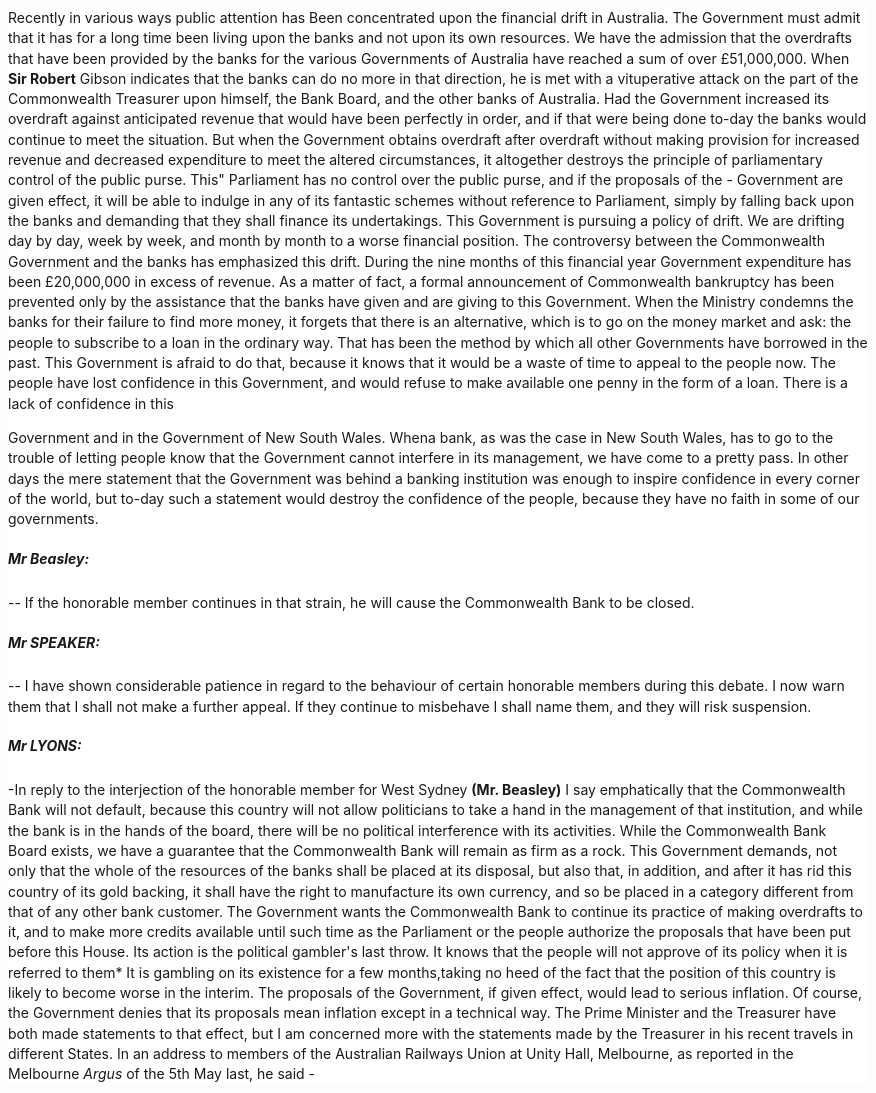 Recently in various ways public attention has Been concentrated upon the financial drift in Australia. The Government must admit that it has for a long time been living upon the banks and not upon its own resources. We have the admission that the overdrafts that have been provided by the banks for the various Governments of Australia have reached a sum of over £51,000,000. When  **Sir Robert**  Gibson indicates that the banks can do no more in that direction, he is met with a vituperative attack on the part of the Commonwealth Treasurer upon himself, the Bank Board, and the other banks of Australia. Had the Government increased its overdraft against anticipated revenue that would have been perfectly in order, and if that were being done to-day the banks would continue to meet the situation. But when the Government obtains overdraft after overdraft without making provision for increased revenue and decreased expenditure to meet the altered circumstances, it altogether destroys the principle of parliamentary control of the public purse. This" Parliament has no control over the public purse, and if the proposals of the - Government are given effect, it will be able to indulge in any of its fantastic schemes without reference to Parliament, simply by falling back upon the banks and demanding that they shall finance its undertakings. This Government is pursuing a policy of drift. We are drifting day by day, week by week, and month by month to a worse financial position. The controversy between the Commonwealth Government and the banks has emphasized this drift. During the nine months of this financial year Government expenditure has been £20,000,000 in excess of revenue. As a matter of fact, a formal announcement of Commonwealth bankruptcy has been prevented only by the assistance that the banks have given and are giving to this Government. When the Ministry condemns the banks for their failure to find more money, it forgets that there is an alternative, which is to go on the money market and ask: the people to subscribe to a loan in the ordinary way. That has been the method by which all other Governments have borrowed in the past. This Government is afraid to do that, because it knows that it would be a waste of time to appeal to the people now. The people have lost confidence in this Government, and would refuse to make available one penny in the form of a loan. There is a lack of confidence in this 

Government and in the Government of New South Wales. Whena bank, as was the case in New South Wales, has to go to the trouble of letting people know that the Government cannot interfere in its management, we have come to a pretty pass. In other days the mere statement that the Government was behind a banking institution was enough to inspire confidence in every corner of the world, but to-day such a statement would destroy the confidence of the people, because they have no faith in some of our governments. 

##### Mr Beasley:

-- If the honorable member continues in that strain, he will cause the Commonwealth Bank to be closed. 

##### Mr SPEAKER:

-- I have shown considerable patience in regard to the behaviour of certain honorable members during this debate. I now warn them that I shall not make a further appeal. If they continue to misbehave I shall name them, and they will risk suspension. 

##### Mr LYONS:

-In reply to the interjection of the honorable member for West Sydney  **(Mr. Beasley)**  I say emphatically that the Commonwealth Bank will not default, because this country will not allow politicians to take a hand in the management of that institution, and while the bank is in the hands of the board, there will be no political interference with its activities. While the Commonwealth Bank Board exists, we have a guarantee that the Commonwealth Bank will remain as firm as a rock. This Government demands, not only that the whole of the resources of the banks shall be placed at its disposal, but also that, in addition, and after it has rid this country of its gold backing, it shall have the right to manufacture its own currency, and so be placed in a category different from that of any other bank customer. The Government wants the Commonwealth Bank to continue its practice of making overdrafts to it, and to make more credits available until such time as the Parliament or the people authorize the proposals that have been put before this House. Its action is the political gambler's last throw. It knows that the people will not approve of its policy when it is referred to them* It is gambling on its existence for a few months,taking  no heed of the fact that the position of this country is likely to become worse in the interim. The proposals of the Government, if given effect, would lead to serious inflation. Of course, the Government denies that its proposals mean inflation except in a technical way. The Prime Minister and the Treasurer have both made statements to that effect, but I am concerned more with the statements made by the Treasurer in his recent travels in different States. In an address to members of the Australian Railways Union at Unity Hall, Melbourne, as reported in the Melbourne  *Argus*  of the 5th May last, he said - 
